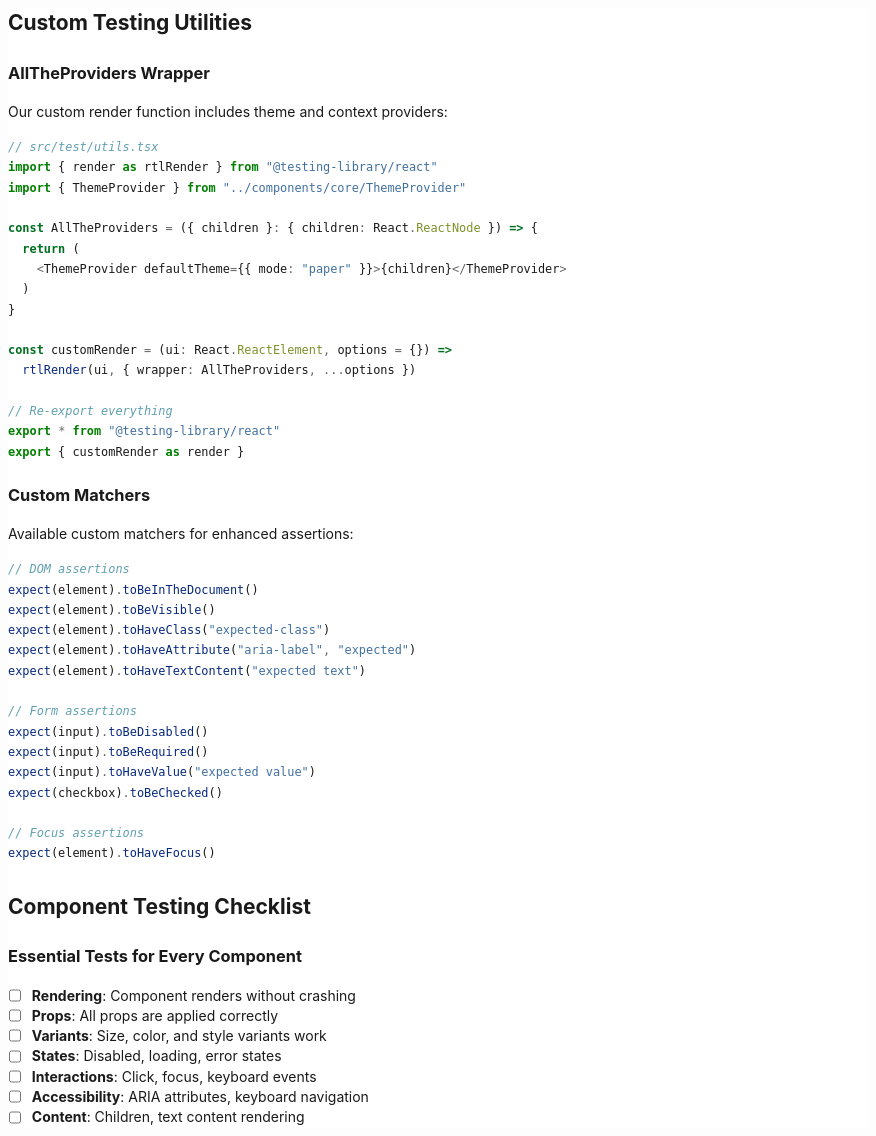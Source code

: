 ## Custom Testing Utilities

### AllTheProviders Wrapper

Our custom render function includes theme and context providers:

```typescript
// src/test/utils.tsx
import { render as rtlRender } from "@testing-library/react"
import { ThemeProvider } from "../components/core/ThemeProvider"

const AllTheProviders = ({ children }: { children: React.ReactNode }) => {
  return (
    <ThemeProvider defaultTheme={{ mode: "paper" }}>{children}</ThemeProvider>
  )
}

const customRender = (ui: React.ReactElement, options = {}) =>
  rtlRender(ui, { wrapper: AllTheProviders, ...options })

// Re-export everything
export * from "@testing-library/react"
export { customRender as render }
```

### Custom Matchers

Available custom matchers for enhanced assertions:

```typescript
// DOM assertions
expect(element).toBeInTheDocument()
expect(element).toBeVisible()
expect(element).toHaveClass("expected-class")
expect(element).toHaveAttribute("aria-label", "expected")
expect(element).toHaveTextContent("expected text")

// Form assertions
expect(input).toBeDisabled()
expect(input).toBeRequired()
expect(input).toHaveValue("expected value")
expect(checkbox).toBeChecked()

// Focus assertions
expect(element).toHaveFocus()
```

## Component Testing Checklist

### Essential Tests for Every Component

- [ ] **Rendering**: Component renders without crashing
- [ ] **Props**: All props are applied correctly
- [ ] **Variants**: Size, color, and style variants work
- [ ] **States**: Disabled, loading, error states
- [ ] **Interactions**: Click, focus, keyboard events
- [ ] **Accessibility**: ARIA attributes, keyboard navigation
- [ ] **Content**: Children, text content rendering
